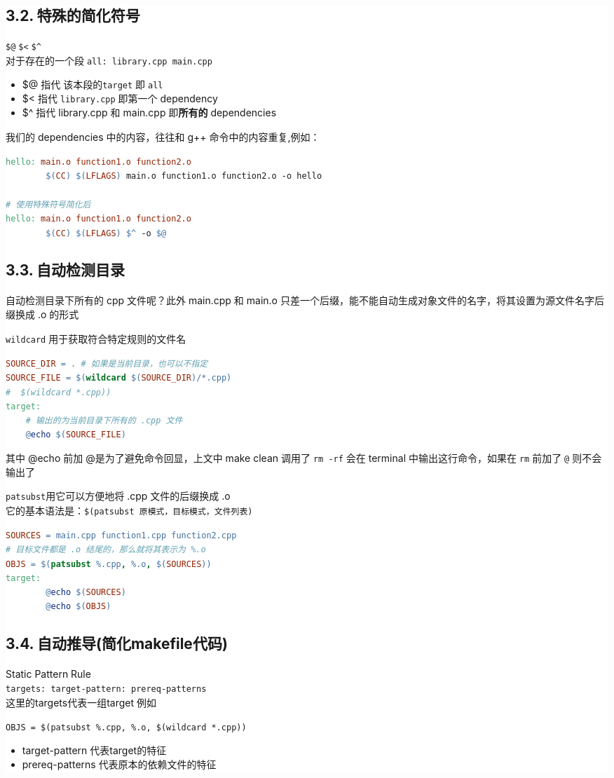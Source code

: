 
## 3.2. 特殊的简化符号

`$@` `$<` `$^`  
对于存在的一个段 `all: library.cpp main.cpp`  
* $@ 指代 该本段的`target`  即 `all`
* $< 指代 `library.cpp`   即第一个 dependency
* $^ 指代 library.cpp 和 main.cpp  即**所有的** dependencies

我们的 dependencies 中的内容，往往和 g++ 命令中的内容重复,例如：
```makefile
hello: main.o function1.o function2.o
        $(CC) $(LFLAGS) main.o function1.o function2.o -o hello

# 使用特殊符号简化后
hello: main.o function1.o function2.o
        $(CC) $(LFLAGS) $^ -o $@        
```

## 3.3. 自动检测目录
自动检测目录下所有的 cpp 文件呢？此外 main.cpp 和 main.o 只差一个后缀，能不能自动生成对象文件的名字，将其设置为源文件名字后缀换成 .o 的形式

`wildcard` 用于获取符合特定规则的文件名  
```makefile
SOURCE_DIR = . # 如果是当前目录，也可以不指定
SOURCE_FILE = $(wildcard $(SOURCE_DIR)/*.cpp)
#  $(wildcard *.cpp))
target:
    # 输出的为当前目录下所有的 .cpp 文件
    @echo $(SOURCE_FILE)
```
其中 @echo 前加 @是为了避免命令回显，上文中 make clean 调用了 `rm -rf` 会在 terminal 中输出这行命令，如果在 `rm` 前加了 `@` 则不会输出了  

`patsubst`用它可以方便地将 .cpp 文件的后缀换成 .o  
它的基本语法是：`$(patsubst 原模式，目标模式，文件列表) ` 
```makefile
SOURCES = main.cpp function1.cpp function2.cpp
# 目标文件都是 .o 结尾的，那么就将其表示为 %.o
OBJS = $(patsubst %.cpp, %.o, $(SOURCES))
target:
        @echo $(SOURCES)
        @echo $(OBJS)
```

## 3.4. 自动推导(简化makefile代码)

Static Pattern Rule  
`targets: target-pattern: prereq-patterns`  
这里的targets代表一组target  例如  

`OBJS = $(patsubst %.cpp, %.o, $(wildcard *.cpp))`  


* target-pattern 代表target的特征
* prereq-patterns 代表原本的依赖文件的特征
